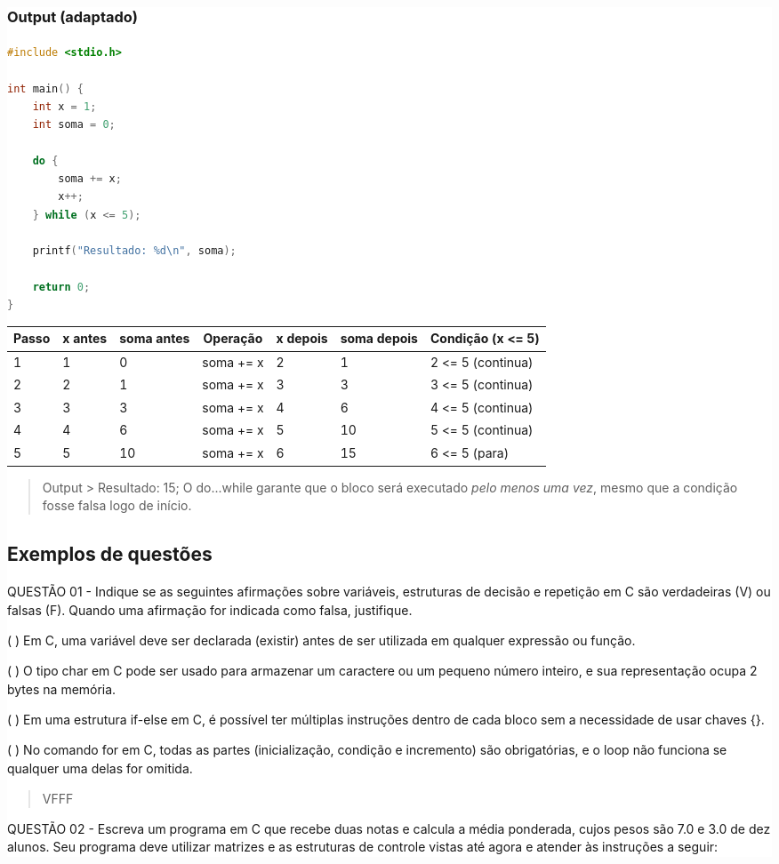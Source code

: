 ### Output (adaptado)
```c
#include <stdio.h>

int main() {
    int x = 1;
    int soma = 0;

    do {
        soma += x;
        x++;
    } while (x <= 5);

    printf("Resultado: %d\n", soma);

    return 0;
}
```

| Passo | x antes | soma antes | Operação  | x depois | soma depois | Condição (x <= 5) |
| ----- | ------- | ---------- | --------- | -------- | ----------- | ----------------- |
| 1     | 1       | 0          | soma += x | 2        | 1           | 2 <= 5 (continua) |
| 2     | 2       | 1          | soma += x | 3        | 3           | 3 <= 5 (continua) |
| 3     | 3       | 3          | soma += x | 4        | 6           | 4 <= 5 (continua) |
| 4     | 4       | 6          | soma += x | 5        | 10          | 5 <= 5 (continua) |
| 5     | 5       | 10         | soma += x | 6        | 15          | 6 <= 5 (para)     |

> Output > Resultado: 15; O do...while garante que o bloco será executado *pelo menos uma vez*, mesmo que a condição fosse falsa logo de início.

## Exemplos de questões 
QUESTÃO 01 - Indique se as seguintes afirmações sobre variáveis, estruturas de decisão e
repetição em C são verdadeiras (V) ou falsas (F). Quando uma afirmação for indicada como
falsa, justifique.

( ) Em C, uma variável deve ser declarada (existir) antes de ser utilizada em qualquer
expressão ou função.

( ) O tipo char em C pode ser usado para armazenar um caractere ou um pequeno
número inteiro, e sua representação ocupa 2 bytes na memória.

( ) Em uma estrutura if-else em C, é possível ter múltiplas instruções dentro de cada
bloco sem a necessidade de usar chaves {}.

( ) No comando for em C, todas as partes (inicialização, condição e incremento) são
obrigatórias, e o loop não funciona se qualquer uma delas for omitida.

> VFFF


QUESTÃO 02 - Escreva um programa em C que recebe duas notas e calcula a média
ponderada, cujos pesos são 7.0 e 3.0 de dez alunos. Seu programa deve utilizar matrizes e as
estruturas de controle vistas até agora e atender às instruções a seguir:
